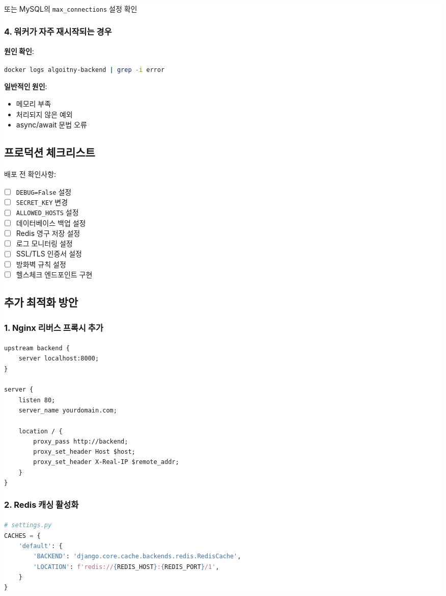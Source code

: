 또는 MySQL의 `max_connections` 설정 확인

### 4. 워커가 자주 재시작되는 경우

**원인 확인**:
```bash
docker logs algoitny-backend | grep -i error
```

**일반적인 원인**:
- 메모리 부족
- 처리되지 않은 예외
- async/await 문법 오류

## 프로덕션 체크리스트

배포 전 확인사항:

- [ ] `DEBUG=False` 설정
- [ ] `SECRET_KEY` 변경
- [ ] `ALLOWED_HOSTS` 설정
- [ ] 데이터베이스 백업 설정
- [ ] Redis 영구 저장 설정
- [ ] 로그 모니터링 설정
- [ ] SSL/TLS 인증서 설정
- [ ] 방화벽 규칙 설정
- [ ] 헬스체크 엔드포인트 구현

## 추가 최적화 방안

### 1. Nginx 리버스 프록시 추가

```nginx
upstream backend {
    server localhost:8000;
}

server {
    listen 80;
    server_name yourdomain.com;

    location / {
        proxy_pass http://backend;
        proxy_set_header Host $host;
        proxy_set_header X-Real-IP $remote_addr;
    }
}
```

### 2. Redis 캐싱 활성화

```python
# settings.py
CACHES = {
    'default': {
        'BACKEND': 'django.core.cache.backends.redis.RedisCache',
        'LOCATION': f'redis://{REDIS_HOST}:{REDIS_PORT}/1',
    }
}
```
